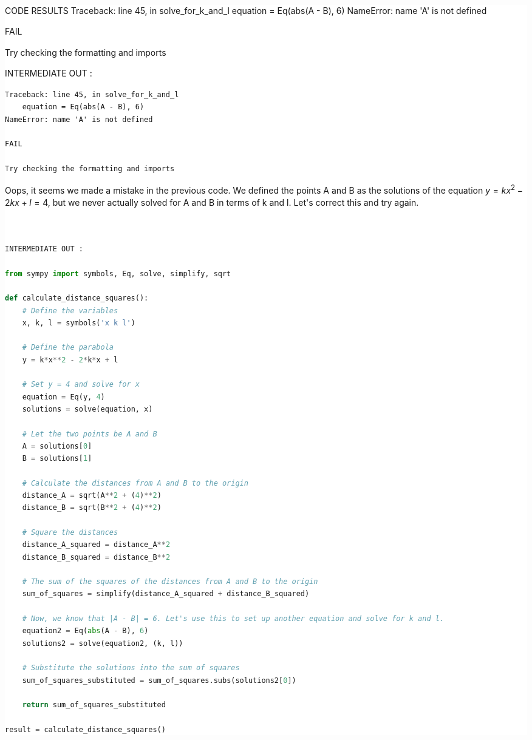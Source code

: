 CODE RESULTS Traceback: line 45, in solve_for_k_and_l
    equation = Eq(abs(A - B), 6)
NameError: name 'A' is not defined

FAIL

Try checking the formatting and imports

INTERMEDIATE OUT :
```output
Traceback: line 45, in solve_for_k_and_l
    equation = Eq(abs(A - B), 6)
NameError: name 'A' is not defined

FAIL

Try checking the formatting and imports
```
Oops, it seems we made a mistake in the previous code. We defined the points A and B as the solutions of the equation $y = kx^2 - 2kx + l = 4$, but we never actually solved for A and B in terms of k and l. Let's correct this and try again.

```python


INTERMEDIATE OUT :

from sympy import symbols, Eq, solve, simplify, sqrt

def calculate_distance_squares():
    # Define the variables
    x, k, l = symbols('x k l')

    # Define the parabola
    y = k*x**2 - 2*k*x + l

    # Set y = 4 and solve for x
    equation = Eq(y, 4)
    solutions = solve(equation, x)

    # Let the two points be A and B
    A = solutions[0]
    B = solutions[1]

    # Calculate the distances from A and B to the origin
    distance_A = sqrt(A**2 + (4)**2)
    distance_B = sqrt(B**2 + (4)**2)

    # Square the distances
    distance_A_squared = distance_A**2
    distance_B_squared = distance_B**2

    # The sum of the squares of the distances from A and B to the origin
    sum_of_squares = simplify(distance_A_squared + distance_B_squared)

    # Now, we know that |A - B| = 6. Let's use this to set up another equation and solve for k and l.
    equation2 = Eq(abs(A - B), 6)
    solutions2 = solve(equation2, (k, l))

    # Substitute the solutions into the sum of squares
    sum_of_squares_substituted = sum_of_squares.subs(solutions2[0])

    return sum_of_squares_substituted

result = calculate_distance_squares()
```